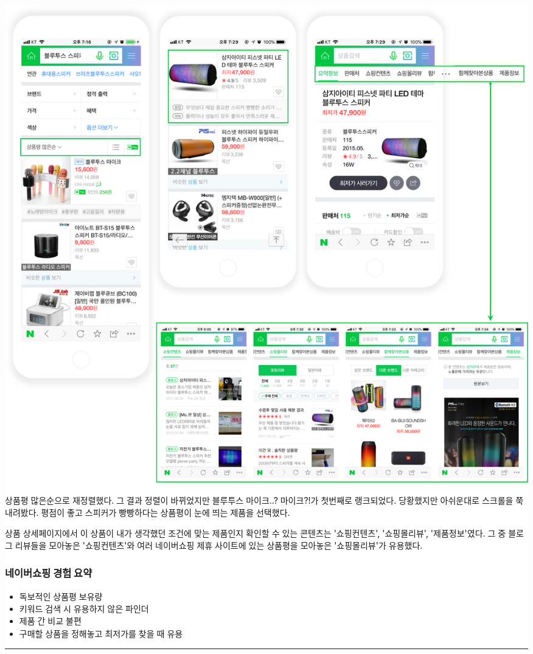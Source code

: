 ![pic3](/assets/images/post/002/199_03.png)

상품평 많은순으로 재정렬했다. 그 결과 정렬이 바뀌었지만 블루투스 마이크..? 마이크?!가 첫번째로 랭크되었다. 당황했지만 아쉬운대로 스크롤을 쭉 내려봤다. 평점이 좋고 스피커가 빵빵하다는 상품평이 눈에 띄는 제품을 선택했다.

상품 상세페이지에서 이 상품이 내가 생각했던 조건에 맞는 제품인지 확인할 수 있는 콘텐츠는 '쇼핑컨텐츠', '쇼핑몰리뷰', '제품정보'였다. 그 중 블로그 리뷰들을 모아놓은 '쇼핑컨텐츠'와 여러 네이버쇼핑 제휴 사이트에 있는 상품평을 모아놓은 '쇼핑몰리뷰'가 유용했다.

### 네이버쇼핑 경험 요약

* 독보적인 상품평 보유량
* 키워드 검색 시 유용하지 않은 파인더
* 제품 간 비교 불편
* 구매할 상품을 정해놓고 최저가를 찾을 때 유용

---